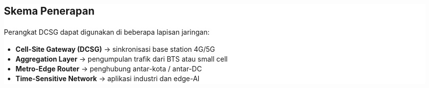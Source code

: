 
## Skema Penerapan
Perangkat DCSG dapat digunakan di beberapa lapisan jaringan:
- **Cell-Site Gateway (DCSG)** → sinkronisasi base station 4G/5G  
- **Aggregation Layer** → pengumpulan trafik dari BTS atau small cell  
- **Metro-Edge Router** → penghubung antar-kota / antar-DC  
- **Time-Sensitive Network** → aplikasi industri dan edge-AI